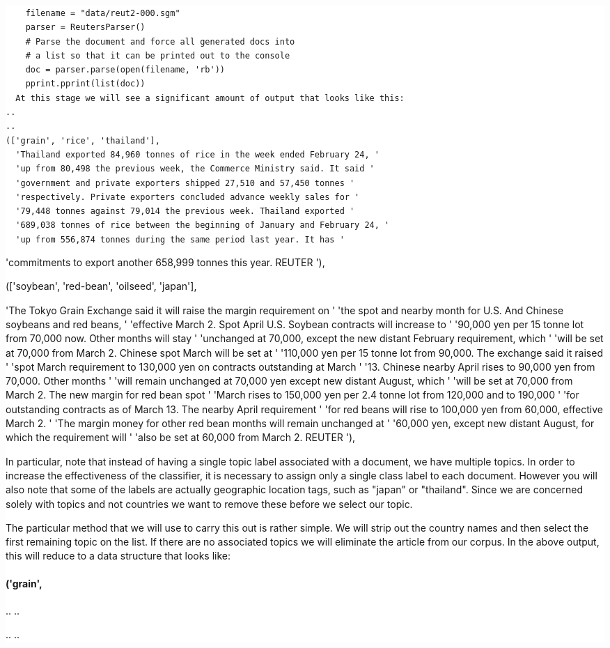```
    filename = "data/reut2-000.sgm"
    parser = ReutersParser()
    # Parse the document and force all generated docs into
    # a list so that it can be printed out to the console
    doc = parser.parse(open(filename, 'rb'))
    pprint.pprint(list(doc))
  At this stage we will see a significant amount of output that looks like this:
..
..
(['grain', 'rice', 'thailand'],
  'Thailand exported 84,960 tonnes of rice in the week ended February 24, '
  'up from 80,498 the previous week, the Commerce Ministry said. It said '
  'government and private exporters shipped 27,510 and 57,450 tonnes '
  'respectively. Private exporters concluded advance weekly sales for '
  '79,448 tonnes against 79,014 the previous week. Thailand exported '
  '689,038 tonnes of rice between the beginning of January and February 24, '
  'up from 556,874 tonnes during the same period last year. It has '
```

'commitments to export another 658,999 tonnes this year. REUTER '),

(['soybean', 'red-bean', 'oilseed', 'japan'],

'The Tokyo Grain Exchange said it will raise the margin requirement on ' 'the spot and nearby month for U.S. And Chinese soybeans and red beans, ' 'effective March 2. Spot April U.S. Soybean contracts will increase to ' '90,000 yen per 15 tonne lot from 70,000 now. Other months will stay ' 'unchanged at 70,000, except the new distant February requirement, which ' 'will be set at 70,000 from March 2. Chinese spot March will be set at ' '110,000 yen per 15 tonne lot from 90,000. The exchange said it raised ' 'spot March requirement to 130,000 yen on contracts outstanding at March ' '13. Chinese nearby April rises to 90,000 yen from 70,000. Other months ' 'will remain unchanged at 70,000 yen except new distant August, which ' 'will be set at 70,000 from March 2. The new margin for red bean spot ' 'March rises to 150,000 yen per 2.4 tonne lot from 120,000 and to 190,000 ' 'for outstanding contracts as of March 13. The nearby April requirement ' 'for red beans will rise to 100,000 yen from 60,000, effective March 2. ' 'The margin money for other red bean months will remain unchanged at ' '60,000 yen, except new distant August, for which the requirement will ' 'also be set at 60,000 from March 2. REUTER '),

In particular, note that instead of having a single topic label associated with a document, we have multiple topics. In order to increase the effectiveness of the classifier, it is necessary to assign only a single class label to each document. However you will also note that some of the labels are actually geographic location tags, such as "japan" or "thailand". Since we are concerned solely with topics and not countries we want to remove these before we select our topic.

The particular method that we will use to carry this out is rather simple. We will strip out the country names and then select the first remaining topic on the list. If there are no associated topics we will eliminate the article from our corpus. In the above output, this will reduce to a data structure that looks like:

#### ('grain',

.. ..

.. ..
